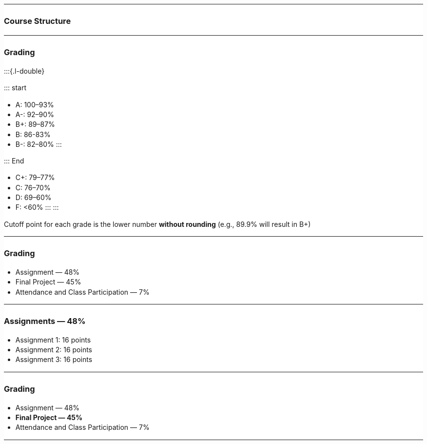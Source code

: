 
 ---
 
### Course Structure

---

### Grading

:::{.l-double}

::: start
- A: 100–93%
- A-: 92–90%
- B+: 89–87%
- B: 86-83%
- B-: 82–80%
:::

::: End
- C+: 79–77%
- C: 76–70%
- D: 69–60%
- F: \<60%
:::
:::

Cutoff point for each grade is the lower number **without rounding** (e.g., 89.9% will result in B+)

---

### Grading

* Assignment — 48%
* Final Project — 45%
* Attendance and Class Participation — 7%

---

### Assignments — 48%
+ Assignment 1: 16 points
+ Assignment 2: 16 points
+ Assignment 3: 16 points
 
 ---
 
### Grading

* Assignment — 48%
* **Final Project — 45%**
* Attendance and Class Participation — 7%

---
